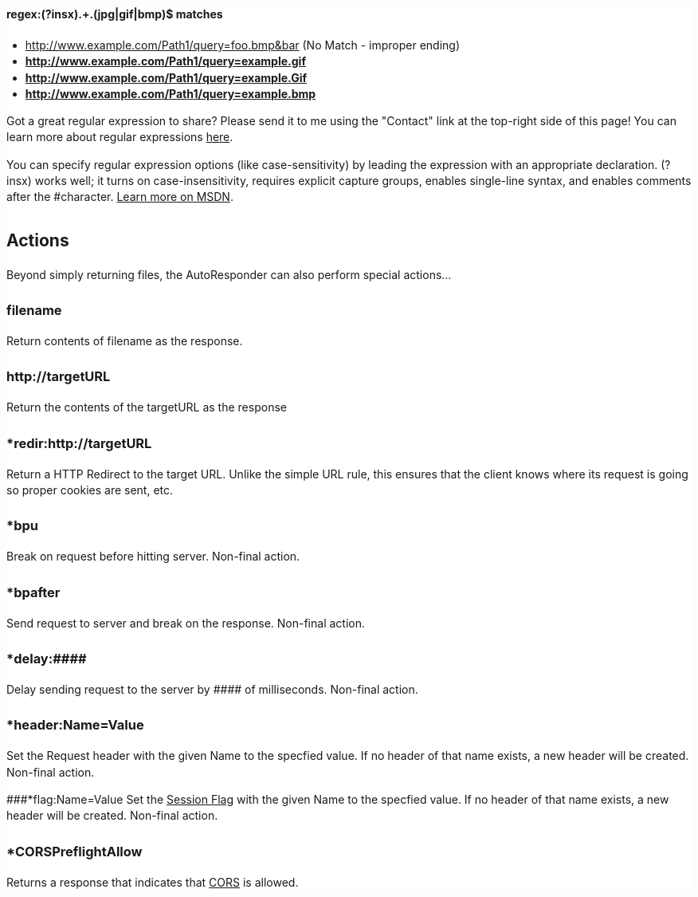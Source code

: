 #### **regex:(?insx).+\.(jpg|gif|bmp)$**	matches
* http://www.example.com/Path1/query=foo.bmp&bar (No Match - improper ending)
* **http://www.example.com/Path1/query=example.gif**
* **http://www.example.com/Path1/query=example.Gif**
* **http://www.example.com/Path1/query=example.bmp**

Got a great regular expression to share?  Please send it to me using the "Contact" link at the top-right side of this page!
You can learn more about regular expressions [here](http://www.regular-expressions.info/quickstart.html).

You can specify regular expression options (like case-sensitivity) by leading the expression with an appropriate declaration.  (?insx) works well; it turns on case-insensitivity, requires explicit capture groups, enables single-line syntax, and enables comments after the #character. [Learn more on MSDN](https://msdn.microsoft.com/en-us/library/yd1hzczs(VS.80).aspx).

## Actions

Beyond simply returning files, the AutoResponder can also perform special actions...

### filename
Return contents of filename as the response.

### http://targetURL
Return the contents of the targetURL as the response

### *redir:http://targetURL
Return a HTTP Redirect to the target URL. Unlike the simple URL rule, this ensures that the client knows where its request is going so proper cookies are sent, etc.

### *bpu
Break on request before hitting server. Non-final action.

### *bpafter
Send request to server and break on the response. Non-final action.

### *delay:\#\#\#\#
Delay sending request to the server by #### of milliseconds. Non-final action.

### *header:Name=Value
Set the Request header with the given Name to the specfied value. If no header of that name exists, a new header will be created. Non-final action.

###*flag:Name=Value
Set the [Session Flag](./SessionFlags) with the given Name to the specfied value. If no header of that name exists, a new header will be created. Non-final action.

### *CORSPreflightAllow
Returns a response that indicates that [CORS](https://en.wikipedia.org/wiki/Cross-origin_resource_sharing) is allowed.
